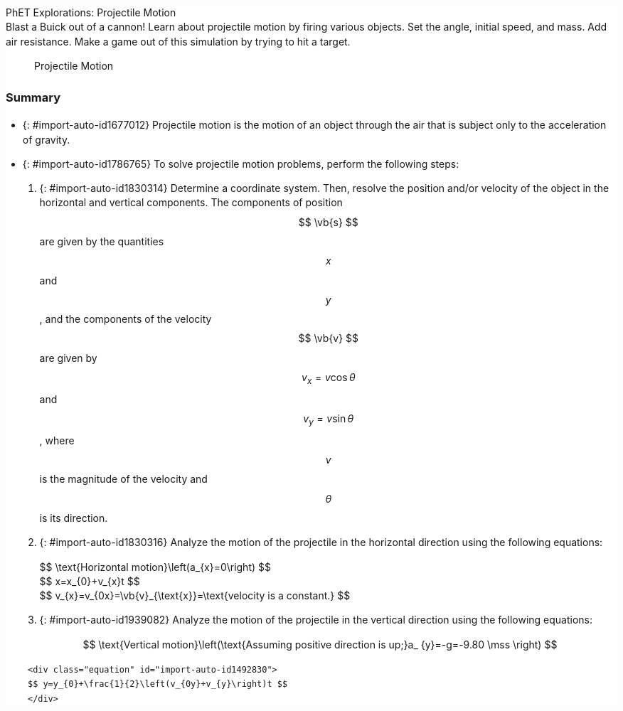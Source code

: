 <div class="note" data-has-label="true" id="eip-89" data-label="" markdown="1">
<div class="title">
PhET Explorations: Projectile Motion
</div>
Blast a Buick out of a cannon! Learn about projectile motion by firing various objects. Set the angle, initial speed, and mass. Add air resistance. Make a game out of this simulation by trying to hit a target.

<figure markdown="1" id="eip-id1462984">
<div class="phet">
<iframe src="https://phet.colorado.edu/sims/html/projectile-motion/latest/projectile-motion_en.html" width="600" height="450"  allowfullscreen></iframe>
<figcaption>
Projectile Motion
</figcaption>
</div>
</figure>
</div>

### Summary

* {: #import-auto-id1677012} Projectile motion is the motion of an object
  through the air that is subject only to the acceleration of gravity.
* {: #import-auto-id1786765} To solve projectile motion problems, perform the
  following steps:
    1. {: #import-auto-id1830314} Determine a coordinate system. Then, resolve
       the position and/or velocity of the object in the horizontal and vertical
       components. The components of position $$ \vb{s} $$ are given by the
       quantities $$ x $$ and $$ y $$, and the components of the velocity $$
     \vb{v} $$ are given by $$ v_{x}=v\cos{\theta} $$ and $$ v_
       {y}=v\sin{\theta} $$, where $$ v $$ is the magnitude of the velocity and
 $$ \theta $$ is its direction.
    2. {: #import-auto-id1830316} Analyze the motion of the projectile in the
       horizontal direction using the following equations:
       <div class="equation" id="eip-898">
         $$ \text{Horizontal motion}\left(a_{x}=0\right) $$
       </div>

       <div class="equation" id="eip-236">
            $$ x=x_{0}+v_{x}t $$
       </div>

       <div class="equation" id="eip-612">
        $$ v_{x}=v_{0x}=\vb{v}_{\text{x}}=\text{velocity is a constant.} $$
       </div>

    3. {: #import-auto-id1939082} Analyze the motion of the projectile in the
       vertical direction using the following equations:
       <div class="equation" id="import-auto-id1939084">
     $$ \text{Vertical motion}\left(\text{Assuming positive direction is up;}a_
     {y}=-g=-9.80 \mss \right) $$
       </div>

       <div class="equation" id="import-auto-id1492830">
       $$ y=y_{0}+\frac{1}{2}\left(v_{0y}+v_{y}\right)t $$
       </div>

